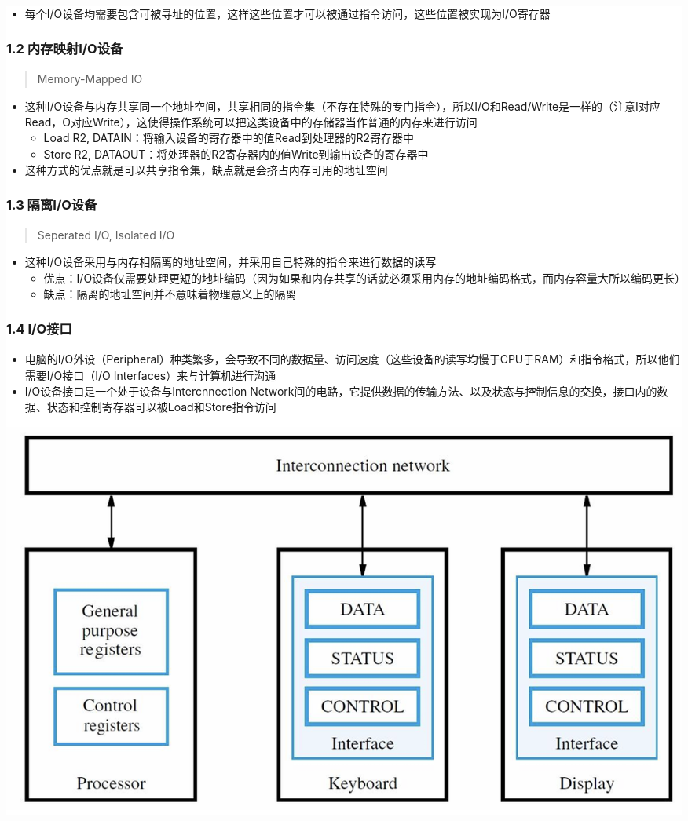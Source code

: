 - 每个I/O设备均需要包含可被寻址的位置，这样这些位置才可以被通过指令访问，这些位置被实现为I/O寄存器

### 1.2 内存映射I/O设备

>Memory-Mapped IO

- 这种I/O设备与内存共享同一个地址空间，共享相同的指令集（不存在特殊的专门指令），所以I/O和Read/Write是一样的（注意I对应Read，O对应Write），这使得操作系统可以把这类设备中的存储器当作普通的内存来进行访问
    - Load R2, DATAIN：将输入设备的寄存器中的值Read到处理器的R2寄存器中
    - Store R2, DATAOUT：将处理器的R2寄存器内的值Write到输出设备的寄存器中
- 这种方式的优点就是可以共享指令集，缺点就是会挤占内存可用的地址空间

### 1.3 隔离I/O设备

>Seperated I/O, Isolated I/O

- 这种I/O设备采用与内存相隔离的地址空间，并采用自己特殊的指令来进行数据的读写
    - 优点：I/O设备仅需要处理更短的地址编码（因为如果和内存共享的话就必须采用内存的地址编码格式，而内存容量大所以编码更长）
    - 缺点：隔离的地址空间并不意味着物理意义上的隔离

### 1.4 I/O接口
- 电脑的I/O外设（Peripheral）种类繁多，会导致不同的数据量、访问速度（这些设备的读写均慢于CPU于RAM）和指令格式，所以他们需要I/O接口（I/O Interfaces）来与计算机进行沟通
- I/O设备接口是一个处于设备与Intercnnection Network间的电路，它提供数据的传输方法、以及状态与控制信息的交换，接口内的数据、状态和控制寄存器可以被Load和Store指令访问

![IOInterfaces.png](/resources/计算机组成/IOInterfaces.png)
